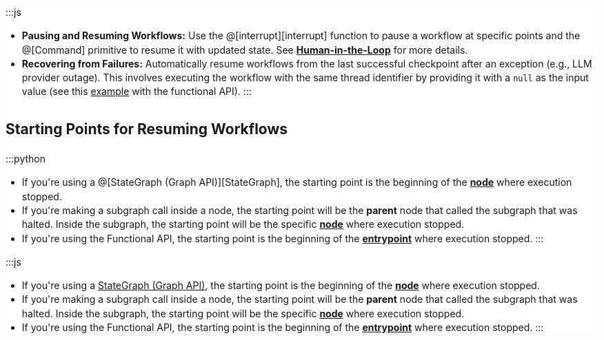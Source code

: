 :::js

- **Pausing and Resuming Workflows:** Use the @[interrupt][interrupt] function to pause a workflow at specific points and the @[Command] primitive to resume it with updated state. See [**Human-in-the-Loop**](human_in_the_loop.md) for more details.
- **Recovering from Failures:** Automatically resume workflows from the last successful checkpoint after an exception (e.g., LLM provider outage). This involves executing the workflow with the same thread identifier by providing it with a `null` as the input value (see this [example](../how-tos/use-functional-api.md#resuming-after-an-error) with the functional API).
  :::

## Starting Points for Resuming Workflows

:::python

- If you're using a @[StateGraph (Graph API)][StateGraph], the starting point is the beginning of the [**node**](low_level.md#nodes) where execution stopped.
- If you're making a subgraph call inside a node, the starting point will be the **parent** node that called the subgraph that was halted.
  Inside the subgraph, the starting point will be the specific [**node**](low_level.md#nodes) where execution stopped.
- If you're using the Functional API, the starting point is the beginning of the [**entrypoint**](functional_api.md#entrypoint) where execution stopped.
  :::

:::js

- If you're using a [StateGraph (Graph API)](low_level.md), the starting point is the beginning of the [**node**](low_level.md#nodes) where execution stopped.
- If you're making a subgraph call inside a node, the starting point will be the **parent** node that called the subgraph that was halted.
  Inside the subgraph, the starting point will be the specific [**node**](low_level.md#nodes) where execution stopped.
- If you're using the Functional API, the starting point is the beginning of the [**entrypoint**](functional_api.md#entrypoint) where execution stopped.
  :::
